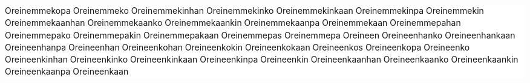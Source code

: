 Oreinemmekopa
Oreinemmeko
Oreinemmekinhan
Oreinemmekinko
Oreinemmekinkaan
Oreinemmekinpa
Oreinemmekin
Oreinemmekaanhan
Oreinemmekaanko
Oreinemmekaankin
Oreinemmekaanpa
Oreinemmekaan
Oreinemmepahan
Oreinemmepako
Oreinemmepakin
Oreinemmepakaan
Oreinemmepas
Oreinemmepa
Oreineen
Oreineenhanko
Oreineenhankaan
Oreineenhanpa
Oreineenhan
Oreineenkohan
Oreineenkokin
Oreineenkokaan
Oreineenkos
Oreineenkopa
Oreineenko
Oreineenkinhan
Oreineenkinko
Oreineenkinkaan
Oreineenkinpa
Oreineenkin
Oreineenkaanhan
Oreineenkaanko
Oreineenkaankin
Oreineenkaanpa
Oreineenkaan
